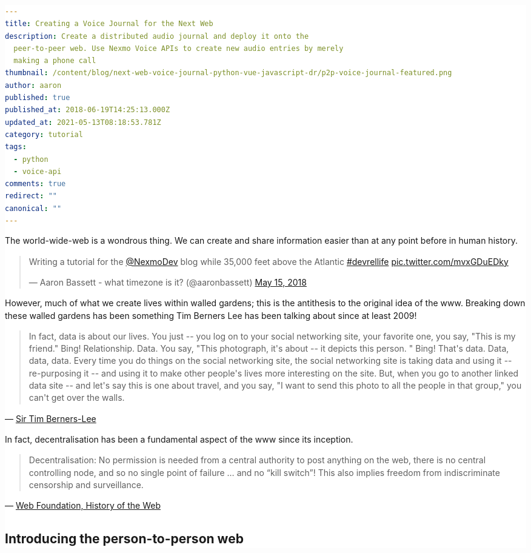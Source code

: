 ```yaml
---
title: Creating a Voice Journal for the Next Web
description: Create a distributed audio journal and deploy it onto the
  peer-to-peer web. Use Nexmo Voice APIs to create new audio entries by merely
  making a phone call
thumbnail: /content/blog/next-web-voice-journal-python-vue-javascript-dr/p2p-voice-journal-featured.png
author: aaron
published: true
published_at: 2018-06-19T14:25:13.000Z
updated_at: 2021-05-13T08:18:53.781Z
category: tutorial
tags:
  - python
  - voice-api
comments: true
redirect: ""
canonical: ""
---
```

The world-wide-web is a wondrous thing. We can create and share information easier than at any point before in human history.

<blockquote class="twitter-tweet" data-lang="en"><p lang="en" dir="ltr">Writing a tutorial for the <a href="https://twitter.com/NexmoDev?ref_src=twsrc%5Etfw">@NexmoDev</a> blog while 35,000 feet above the Atlantic <a href="https://twitter.com/hashtag/devrellife?src=hash&amp;ref_src=twsrc%5Etfw">#devrellife</a> <a href="https://t.co/mvxGDuEDky">pic.twitter.com/mvxGDuEDky</a></p>&mdash; Aaron Bassett - what timezone is it? (@aaronbassett) <a href="https://twitter.com/aaronbassett/status/996214436946788352?ref_src=twsrc%5Etfw">May 15, 2018</a></blockquote>
<script async src="https://platform.twitter.com/widgets.js" charset="utf-8"></script>

However, much of what we create lives within walled gardens; this is the antithesis to the original idea of the www. Breaking down these walled gardens has been something Tim Berners Lee has been talking about since at least 2009!

> In fact, data is about our lives. You just -- you log on to your social networking site, your favorite one, you say, "This is my friend." Bing! Relationship. Data. You say, "This photograph, it's about -- it depicts this person. " Bing! That's data. Data, data, data. Every time you do things on the social networking site, the social networking site is taking data and using it -- re-purposing it -- and using it to make other people's lives more interesting on the site. But, when you go to another linked data site -- and let's say this is one about travel, and you say, "I want to send this photo to all the people in that group," you can't get over the walls.

— [Sir Tim Berners-Lee](https://www.ted.com/talks/tim_berners_lee_on_the_next_web)

In fact, decentralisation has been a fundamental aspect of the www since its inception.

> Decentralisation: No permission is needed from a central authority to post anything on the web, there is no central controlling node, and so no single point of failure … and no “kill switch”! This also implies freedom from indiscriminate censorship and surveillance.

— [Web Foundation, History of the Web](https://webfoundation.org/about/vision/history-of-the-web/)

## Introducing the person-to-person web
